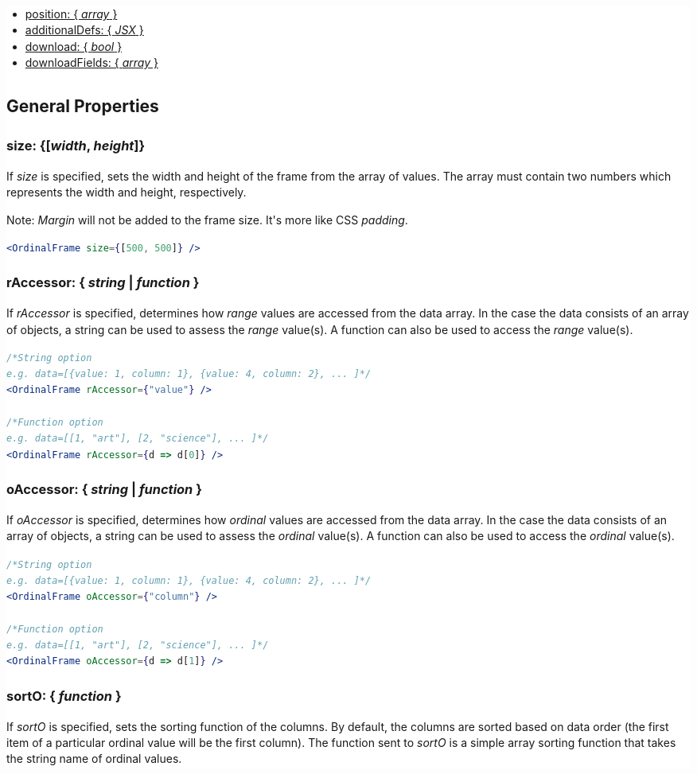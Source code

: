   - [position: { _array_ }](#position--array-)
  - [additionalDefs: { _JSX_ }](#additionaldefs--jsx-)
  - [download: { _bool_ }](#download--bool-)
  - [downloadFields: { _array_ }](#downloadfields--array-)

## General Properties

### size: {[_width_, _height_]}

If _size_ is specified, sets the width and height of the frame from the array of values. The array must contain two numbers which represents the width and height, respectively.

Note: _Margin_ will not be added to the frame size. It's more like CSS _padding_.

```jsx
<OrdinalFrame size={[500, 500]} />
```

### rAccessor: { _string_ | _function_ }

If _rAccessor_ is specified, determines how _range_ values are accessed from the data array. In the case the data consists of an array of objects, a string can be used to assess the _range_ value(s). A function can also be used to access the _range_ value(s).

```jsx
/*String option
e.g. data=[{value: 1, column: 1}, {value: 4, column: 2}, ... ]*/
<OrdinalFrame rAccessor={"value"} />

/*Function option
e.g. data=[[1, "art"], [2, "science"], ... ]*/
<OrdinalFrame rAccessor={d => d[0]} />
```

### oAccessor: { _string_ | _function_ }

If _oAccessor_ is specified, determines how _ordinal_ values are accessed from the data array. In the case the data consists of an array of objects, a string can be used to assess the _ordinal_ value(s). A function can also be used to access the _ordinal_ value(s).

```jsx
/*String option
e.g. data=[{value: 1, column: 1}, {value: 4, column: 2}, ... ]*/
<OrdinalFrame oAccessor={"column"} />

/*Function option
e.g. data=[[1, "art"], [2, "science"], ... ]*/
<OrdinalFrame oAccessor={d => d[1]} />
```

### sortO: { _function_ }

If _sortO_ is specified, sets the sorting function of the columns. By default, the columns are sorted based on data order (the first item of a particular ordinal value will be the first column). The function sent to _sortO_ is a simple array sorting function that takes the string name of ordinal values.
